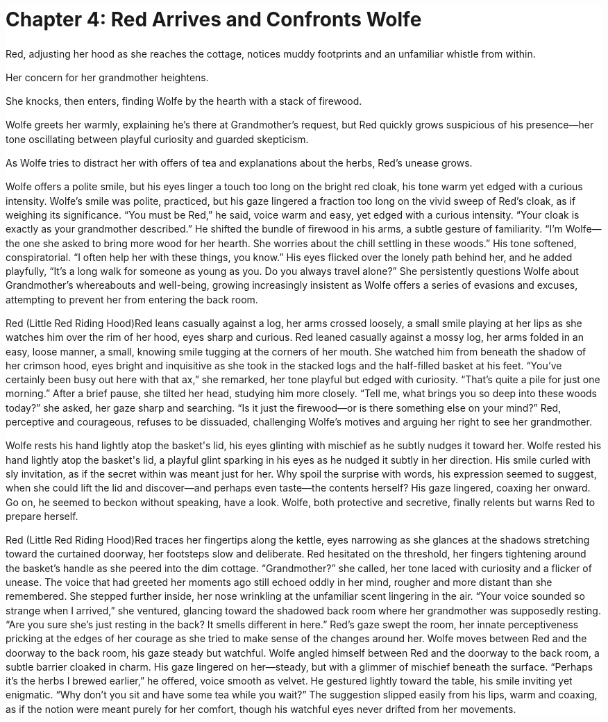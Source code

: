 # Chapter 4: Red Arrives and Confronts Wolfe

Red, adjusting her hood as she reaches the cottage, notices muddy footprints and an unfamiliar whistle from within.

Her concern for her grandmother heightens.

She knocks, then enters, finding Wolfe by the hearth with a stack of firewood.

Wolfe greets her warmly, explaining he’s there at Grandmother’s request, but Red quickly grows suspicious of his presence—her tone oscillating between playful curiosity and guarded skepticism.

As Wolfe tries to distract her with offers of tea and explanations about the herbs, Red’s unease grows.

Wolfe offers a polite smile, but his eyes linger a touch too long on the bright red cloak, his tone warm yet edged with a curious intensity. Wolfe’s smile was polite, practiced, but his gaze lingered a fraction too long on the vivid sweep of Red’s cloak, as if weighing its significance. “You must be Red,” he said, voice warm and easy, yet edged with a curious intensity. “Your cloak is exactly as your grandmother described.” He shifted the bundle of firewood in his arms, a subtle gesture of familiarity. “I’m Wolfe—the one she asked to bring more wood for her hearth. She worries about the chill settling in these woods.” His tone softened, conspiratorial. “I often help her with these things, you know.” His eyes flicked over the lonely path behind her, and he added playfully, “It’s a long walk for someone as young as you. Do you always travel alone?”
She persistently questions Wolfe about Grandmother’s whereabouts and well-being, growing increasingly insistent as Wolfe offers a series of evasions and excuses, attempting to prevent her from entering the back room.

Red (Little Red Riding Hood)Red leans casually against a log, her arms crossed loosely, a small smile playing at her lips as she watches him over the rim of her hood, eyes sharp and curious. Red leaned casually against a mossy log, her arms folded in an easy, loose manner, a small, knowing smile tugging at the corners of her mouth. She watched him from beneath the shadow of her crimson hood, eyes bright and inquisitive as she took in the stacked logs and the half-filled basket at his feet. “You’ve certainly been busy out here with that ax,” she remarked, her tone playful but edged with curiosity. “That’s quite a pile for just one morning.” After a brief pause, she tilted her head, studying him more closely. “Tell me, what brings you so deep into these woods today?” she asked, her gaze sharp and searching. “Is it just the firewood—or is there something else on your mind?”
Red, perceptive and courageous, refuses to be dissuaded, challenging Wolfe’s motives and arguing her right to see her grandmother.

Wolfe rests his hand lightly atop the basket's lid, his eyes glinting with mischief as he subtly nudges it toward her. Wolfe rested his hand lightly atop the basket's lid, a playful glint sparking in his eyes as he nudged it subtly in her direction. His smile curled with sly invitation, as if the secret within was meant just for her. Why spoil the surprise with words, his expression seemed to suggest, when she could lift the lid and discover—and perhaps even taste—the contents herself? His gaze lingered, coaxing her onward. Go on, he seemed to beckon without speaking, have a look.
Wolfe, both protective and secretive, finally relents but warns Red to prepare herself.

Red (Little Red Riding Hood)Red traces her fingertips along the kettle, eyes narrowing as she glances at the shadows stretching toward the curtained doorway, her footsteps slow and deliberate. Red hesitated on the threshold, her fingers tightening around the basket’s handle as she peered into the dim cottage. “Grandmother?” she called, her tone laced with curiosity and a flicker of unease. The voice that had greeted her moments ago still echoed oddly in her mind, rougher and more distant than she remembered. She stepped further inside, her nose wrinkling at the unfamiliar scent lingering in the air. “Your voice sounded so strange when I arrived,” she ventured, glancing toward the shadowed back room where her grandmother was supposedly resting. “Are you sure she’s just resting in the back? It smells different in here.” Red’s gaze swept the room, her innate perceptiveness pricking at the edges of her courage as she tried to make sense of the changes around her.
Wolfe moves between Red and the doorway to the back room, his gaze steady but watchful. Wolfe angled himself between Red and the doorway to the back room, a subtle barrier cloaked in charm. His gaze lingered on her—steady, but with a glimmer of mischief beneath the surface. “Perhaps it’s the herbs I brewed earlier,” he offered, voice smooth as velvet. He gestured lightly toward the table, his smile inviting yet enigmatic. “Why don’t you sit and have some tea while you wait?” The suggestion slipped easily from his lips, warm and coaxing, as if the notion were meant purely for her comfort, though his watchful eyes never drifted from her movements.